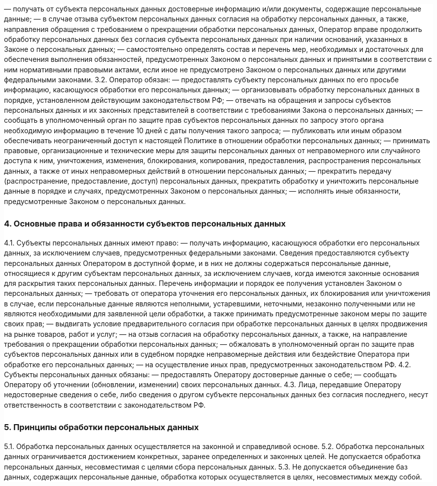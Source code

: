 — получать от субъекта персональных данных достоверные информацию и/или документы, содержащие персональные данные;
— в случае отзыва субъектом персональных данных согласия на обработку персональных данных, а также, направления обращения с требованием о прекращении обработки персональных данных, Оператор вправе продолжить обработку персональных данных без согласия субъекта персональных данных при наличии оснований, указанных в Законе о персональных данных;
— самостоятельно определять состав и перечень мер, необходимых и достаточных для обеспечения выполнения обязанностей, предусмотренных Законом о персональных данных и принятыми в соответствии с ним нормативными правовыми актами, если иное не предусмотрено Законом о персональных данных или другими федеральными законами.
3.2. Оператор обязан:
— предоставлять субъекту персональных данных по его просьбе информацию, касающуюся обработки его персональных данных;
— организовывать обработку персональных данных в порядке, установленном действующим законодательством РФ;
— отвечать на обращения и запросы субъектов персональных данных и их законных представителей в соответствии с требованиями Закона о персональных данных;
— сообщать в уполномоченный орган по защите прав субъектов персональных данных по запросу этого органа необходимую информацию в течение 10 дней с даты получения такого запроса;
— публиковать или иным образом обеспечивать неограниченный доступ к настоящей Политике в отношении обработки персональных данных;
— принимать правовые, организационные и технические меры для защиты персональных данных от неправомерного или случайного доступа к ним, уничтожения, изменения, блокирования, копирования, предоставления, распространения персональных данных, а также от иных неправомерных действий в отношении персональных данных;
— прекратить передачу (распространение, предоставление, доступ) персональных данных, прекратить обработку и уничтожить персональные данные в порядке и случаях, предусмотренных Законом о персональных данных;
— исполнять иные обязанности, предусмотренные Законом о персональных данных.
### 4. Основные права и обязанности субъектов персональных данных
4.1. Субъекты персональных данных имеют право:
— получать информацию, касающуюся обработки его персональных данных, за исключением случаев, предусмотренных федеральными законами. Сведения предоставляются субъекту персональных данных Оператором в доступной форме, и в них не должны содержаться персональные данные, относящиеся к другим субъектам персональных данных, за исключением случаев, когда имеются законные основания для раскрытия таких персональных данных. Перечень информации и порядок ее получения установлен Законом о персональных данных;
— требовать от оператора уточнения его персональных данных, их блокирования или уничтожения в случае, если персональные данные являются неполными, устаревшими, неточными, незаконно полученными или не являются необходимыми для заявленной цели обработки, а также принимать предусмотренные законом меры по защите своих прав;
— выдвигать условие предварительного согласия при обработке персональных данных в целях продвижения на рынке товаров, работ и услуг;
— на отзыв согласия на обработку персональных данных, а также, на направление требования о прекращении обработки персональных данных;
— обжаловать в уполномоченный орган по защите прав субъектов персональных данных или в судебном порядке неправомерные действия или бездействие Оператора при обработке его персональных данных;
— на осуществление иных прав, предусмотренных законодательством РФ.
4.2. Субъекты персональных данных обязаны:
— предоставлять Оператору достоверные данные о себе;
— сообщать Оператору об уточнении (обновлении, изменении) своих персональных данных.
4.3. Лица, передавшие Оператору недостоверные сведения о себе, либо сведения о другом субъекте персональных данных без согласия последнего, несут ответственность в соответствии с законодательством РФ.
### 5. Принципы обработки персональных данных
5.1. Обработка персональных данных осуществляется на законной и справедливой основе.
5.2. Обработка персональных данных ограничивается достижением конкретных, заранее определенных и законных целей. Не допускается обработка персональных данных, несовместимая с целями сбора персональных данных.
5.3. Не допускается объединение баз данных, содержащих персональные данные, обработка которых осуществляется в целях, несовместимых между собой.